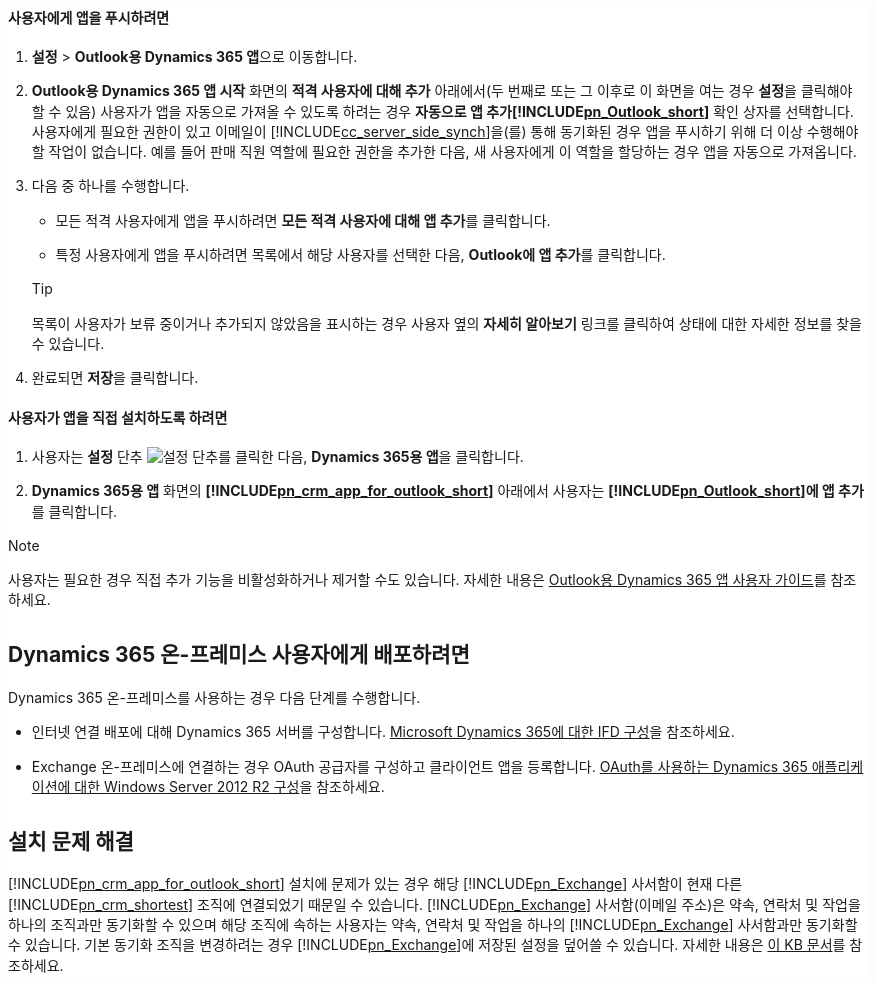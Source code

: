 #### <a name="to-push-the-app-to-users"></a>사용자에게 앱을 푸시하려면  
  
1.  **설정** >  **Outlook용 Dynamics 365 앱**으로 이동합니다.  
  
2.  **Outlook용 Dynamics 365 앱 시작** 화면의 **적격 사용자에 대해 추가** 아래에서(두 번째로 또는 그 이후로 이 화면을 여는 경우 **설정**을 클릭해야 할 수 있음) 사용자가 앱을 자동으로 가져올 수 있도록 하려는 경우 **자동으로 앱 추가[!INCLUDE[pn_Outlook_short](../includes/pn-outlook-short.md)]** 확인 상자를 선택합니다. 사용자에게 필요한 권한이 있고 이메일이 [!INCLUDE[cc_server_side_synch](../includes/cc-server-side-synch.md)]을(를) 통해 동기화된 경우 앱을 푸시하기 위해 더 이상 수행해야 할 작업이 없습니다. 예를 들어 판매 직원 역할에 필요한 권한을 추가한 다음, 새 사용자에게 이 역할을 할당하는 경우 앱을 자동으로 가져옵니다.  
  
3.  다음 중 하나를 수행합니다.  
  
    -   모든 적격 사용자에게 앱을 푸시하려면 **모든 적격 사용자에 대해 앱 추가**를 클릭합니다.  
  
    -   특정 사용자에게 앱을 푸시하려면 목록에서 해당 사용자를 선택한 다음, **Outlook에 앱 추가**를 클릭합니다.  
  
    > [!TIP]
    >  목록이 사용자가 보류 중이거나 추가되지 않았음을 표시하는 경우 사용자 옆의 **자세히 알아보기** 링크를 클릭하여 상태에 대한 자세한 정보를 찾을 수 있습니다.  
  
4.  완료되면 **저장**을 클릭합니다.  
  
#### <a name="to-have-users-install-the-app-themselves"></a>사용자가 앱을 직접 설치하도록 하려면  
  
1.  사용자는 **설정** 단추 ![설정 단추](media/mp-ua-r16-settings.png "설정 단추")를 클릭한 다음, **Dynamics 365용 앱**을 클릭합니다.  
  
2.  **Dynamics 365용 앱** 화면의 **[!INCLUDE[pn_crm_app_for_outlook_short](../includes/pn-crm-app-for-outlook-short.md)]** 아래에서 사용자는 **[!INCLUDE[pn_Outlook_short](../includes/pn-outlook-short.md)]에 앱 추가**를 클릭합니다.  
  
> [!NOTE]
>  사용자는 필요한 경우 직접 추가 기능을 비활성화하거나 제거할 수도 있습니다. 자세한 내용은 [Outlook용 Dynamics 365 앱 사용자 가이드](http://go.microsoft.com/fwlink/p/?LinkID=613099)를 참조하세요.  
  
<a name="BKMK_DeployOnprem"></a>   
## <a name="to-deploy-to-dynamics-365-on-premises-users"></a>Dynamics 365 온-프레미스 사용자에게 배포하려면  
 Dynamics 365 온-프레미스를 사용하는 경우 다음 단계를 수행합니다.  
  
-   인터넷 연결 배포에 대해 Dynamics 365 서버를 구성합니다. [Microsoft Dynamics 365에 대한 IFD 구성](https://technet.microsoft.com/library/dn609803.aspx)을 참조하세요.  
  
-   Exchange 온-프레미스에 연결하는 경우 OAuth 공급자를 구성하고 클라이언트 앱을 등록합니다. [OAuth를 사용하는 Dynamics 365 애플리케이션에 대한 Windows Server 2012 R2 구성](https://technet.microsoft.com/library/hh699726.aspx)을 참조하세요.  
  
<a name="BKMK_Troubleshoot"></a>   
## <a name="troubleshooting-installation-problems"></a>설치 문제 해결  
 [!INCLUDE[pn_crm_app_for_outlook_short](../includes/pn-crm-app-for-outlook-short.md)] 설치에 문제가 있는 경우 해당 [!INCLUDE[pn_Exchange](../includes/pn-exchange.md)] 사서함이 현재 다른 [!INCLUDE[pn_crm_shortest](../includes/pn-crm-shortest.md)] 조직에 연결되었기 때문일 수 있습니다. [!INCLUDE[pn_Exchange](../includes/pn-exchange.md)] 사서함(이메일 주소)은 약속, 연락처 및 작업을 하나의 조직과만 동기화할 수 있으며 해당 조직에 속하는 사용자는 약속, 연락처 및 작업을 하나의 [!INCLUDE[pn_Exchange](../includes/pn-exchange.md)] 사서함과만 동기화할 수 있습니다.  기본 동기화 조직을 변경하려는 경우 [!INCLUDE[pn_Exchange](../includes/pn-exchange.md)]에 저장된 설정을 덮어쓸 수 있습니다. 자세한 내용은 [이 KB 문서](https://support.microsoft.com/en-gb/help/3211627/incomingemailrejected-error-when-attempting-to-install-dynamics-365-app-for-outlook)를 참조하세요.  
  